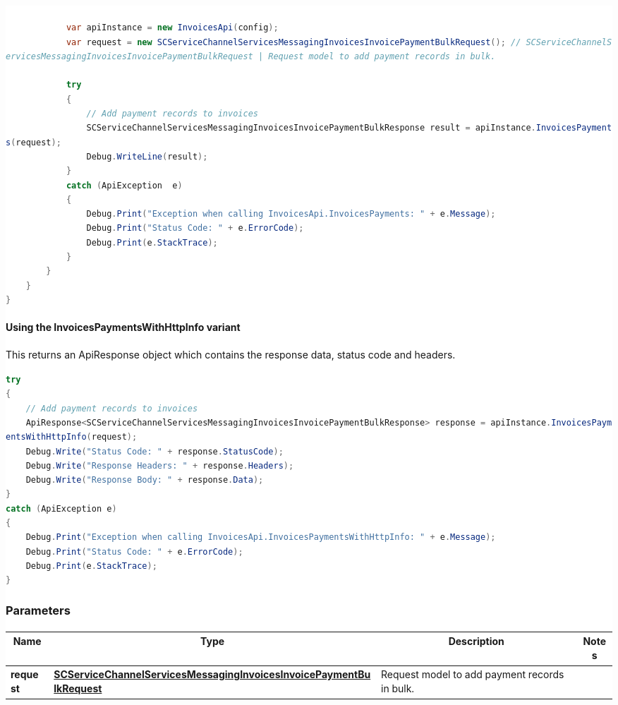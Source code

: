 ```csharp

            var apiInstance = new InvoicesApi(config);
            var request = new SCServiceChannelServicesMessagingInvoicesInvoicePaymentBulkRequest(); // SCServiceChannelServicesMessagingInvoicesInvoicePaymentBulkRequest | Request model to add payment records in bulk.

            try
            {
                // Add payment records to invoices
                SCServiceChannelServicesMessagingInvoicesInvoicePaymentBulkResponse result = apiInstance.InvoicesPayments(request);
                Debug.WriteLine(result);
            }
            catch (ApiException  e)
            {
                Debug.Print("Exception when calling InvoicesApi.InvoicesPayments: " + e.Message);
                Debug.Print("Status Code: " + e.ErrorCode);
                Debug.Print(e.StackTrace);
            }
        }
    }
}
```

#### Using the InvoicesPaymentsWithHttpInfo variant
This returns an ApiResponse object which contains the response data, status code and headers.

```csharp
try
{
    // Add payment records to invoices
    ApiResponse<SCServiceChannelServicesMessagingInvoicesInvoicePaymentBulkResponse> response = apiInstance.InvoicesPaymentsWithHttpInfo(request);
    Debug.Write("Status Code: " + response.StatusCode);
    Debug.Write("Response Headers: " + response.Headers);
    Debug.Write("Response Body: " + response.Data);
}
catch (ApiException e)
{
    Debug.Print("Exception when calling InvoicesApi.InvoicesPaymentsWithHttpInfo: " + e.Message);
    Debug.Print("Status Code: " + e.ErrorCode);
    Debug.Print(e.StackTrace);
}
```

### Parameters

| Name | Type | Description | Notes |
|------|------|-------------|-------|
| **request** | [**SCServiceChannelServicesMessagingInvoicesInvoicePaymentBulkRequest**](SCServiceChannelServicesMessagingInvoicesInvoicePaymentBulkRequest.md) | Request model to add payment records in bulk. |  |
